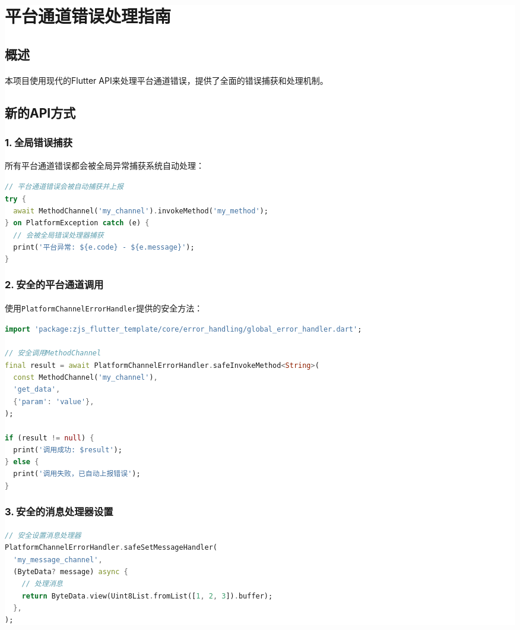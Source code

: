 # 平台通道错误处理指南

## 概述

本项目使用现代的Flutter API来处理平台通道错误，提供了全面的错误捕获和处理机制。

## 新的API方式

### 1. 全局错误捕获

所有平台通道错误都会被全局异常捕获系统自动处理：

```dart
// 平台通道错误会被自动捕获并上报
try {
  await MethodChannel('my_channel').invokeMethod('my_method');
} on PlatformException catch (e) {
  // 会被全局错误处理器捕获
  print('平台异常: ${e.code} - ${e.message}');
}
```

### 2. 安全的平台通道调用

使用`PlatformChannelErrorHandler`提供的安全方法：

```dart
import 'package:zjs_flutter_template/core/error_handling/global_error_handler.dart';

// 安全调用MethodChannel
final result = await PlatformChannelErrorHandler.safeInvokeMethod<String>(
  const MethodChannel('my_channel'),
  'get_data',
  {'param': 'value'},
);

if (result != null) {
  print('调用成功: $result');
} else {
  print('调用失败，已自动上报错误');
}
```

### 3. 安全的消息处理器设置

```dart
// 安全设置消息处理器
PlatformChannelErrorHandler.safeSetMessageHandler(
  'my_message_channel',
  (ByteData? message) async {
    // 处理消息
    return ByteData.view(Uint8List.fromList([1, 2, 3]).buffer);
  },
);
```
